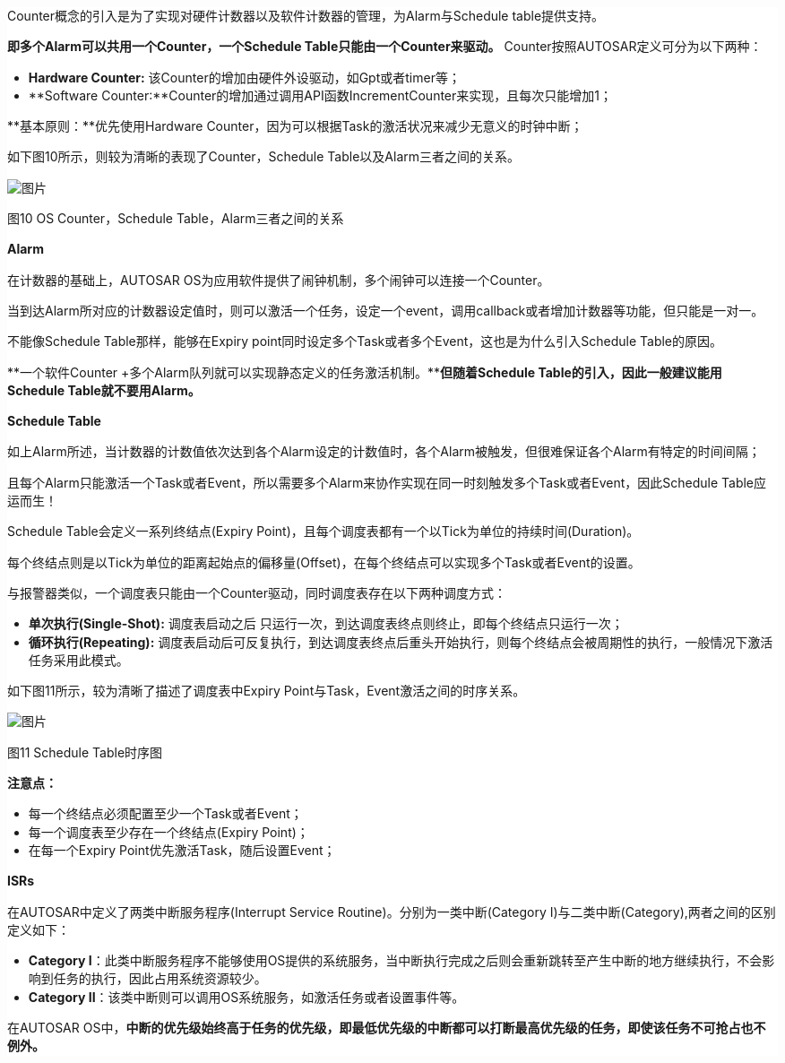 Counter概念的引入是为了实现对硬件计数器以及软件计数器的管理，为Alarm与Schedule table提供支持。

**即多个Alarm可以共用一个Counter，一个Schedule Table只能由一个Counter来驱动。** Counter按照AUTOSAR定义可分为以下两种：

- **Hardware Counter:** 该Counter的增加由硬件外设驱动，如Gpt或者timer等；
- **Software Counter:**Counter的增加通过调用API函数IncrementCounter来实现，且每次只能增加1；

**基本原则：**优先使用Hardware Counter，因为可以根据Task的激活状况来减少无意义的时钟中断；

如下图10所示，则较为清晰的表现了Counter，Schedule Table以及Alarm三者之间的关系。

![图片](https://mmbiz.qpic.cn/mmbiz_png/cr5sh0Hw1icAIhoJwIvTS80jsP69pCsnNwsElzflgjic5XX1LDMurk8Y1evWob1SpzHduWAHlooFeFu2dyiavJw5g/640?wx_fmt=png&tp=webp&wxfrom=5&wx_lazy=1&wx_co=1)

图10 OS Counter，Schedule Table，Alarm三者之间的关系

**Alarm**

在计数器的基础上，AUTOSAR OS为应用软件提供了闹钟机制，多个闹钟可以连接一个Counter。

当到达Alarm所对应的计数器设定值时，则可以激活一个任务，设定一个event，调用callback或者增加计数器等功能，但只能是一对一。

不能像Schedule Table那样，能够在Expiry point同时设定多个Task或者多个Event，这也是为什么引入Schedule Table的原因。

**一个软件Counter +多个Alarm队列就可以实现静态定义的任务激活机制。****但随着Schedule Table的引入，因此一般建议能用Schedule Table就不要用Alarm。**

**Schedule Table**

如上Alarm所述，当计数器的计数值依次达到各个Alarm设定的计数值时，各个Alarm被触发，但很难保证各个Alarm有特定的时间间隔；

且每个Alarm只能激活一个Task或者Event，所以需要多个Alarm来协作实现在同一时刻触发多个Task或者Event，因此Schedule Table应运而生！

Schedule Table会定义一系列终结点(Expiry Point)，且每个调度表都有一个以Tick为单位的持续时间(Duration)。

每个终结点则是以Tick为单位的距离起始点的偏移量(Offset)，在每个终结点可以实现多个Task或者Event的设置。

与报警器类似，一个调度表只能由一个Counter驱动，同时调度表存在以下两种调度方式：

- **单次执行(Single-Shot):** 调度表启动之后 只运行一次，到达调度表终点则终止，即每个终结点只运行一次；
- **循环执行(Repeating):** 调度表启动后可反复执行，到达调度表终点后重头开始执行，则每个终结点会被周期性的执行，一般情况下激活任务采用此模式。

如下图11所示，较为清晰了描述了调度表中Expiry Point与Task，Event激活之间的时序关系。

![图片](https://mmbiz.qpic.cn/mmbiz_png/cr5sh0Hw1icAIhoJwIvTS80jsP69pCsnNz255IZzxBXoCsyIx37fgHmZM2Um8CjM8LB5v2ZdGmGoOP13WlmwiaqQ/640?wx_fmt=png&tp=webp&wxfrom=5&wx_lazy=1&wx_co=1)



图11 Schedule Table时序图

**注意点：**

- 每一个终结点必须配置至少一个Task或者Event；
- 每一个调度表至少存在一个终结点(Expiry Point)；
- 在每一个Expiry Point优先激活Task，随后设置Event；

**ISRs**

在AUTOSAR中定义了两类中断服务程序(Interrupt Service Routine)。分别为一类中断(Category I)与二类中断(Category),两者之间的区别定义如下：

- **Category I**：此类中断服务程序不能够使用OS提供的系统服务，当中断执行完成之后则会重新跳转至产生中断的地方继续执行，不会影响到任务的执行，因此占用系统资源较少。
- **Category II**：该类中断则可以调用OS系统服务，如激活任务或者设置事件等。

在AUTOSAR OS中，**中断的优先级始终高于任务的优先级，即最低优先级的中断都可以打断最高优先级的任务，即使该任务不可抢占也不例外。**

